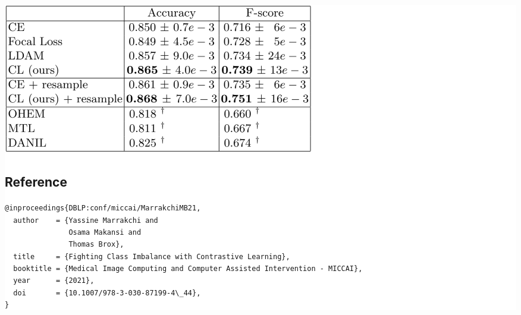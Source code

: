  <img src="figures/results.png" alt="darts" width="60%">
</p>



## Reference
```
@inproceedings{DBLP:conf/miccai/MarrakchiMB21,
  author    = {Yassine Marrakchi and
               Osama Makansi and
               Thomas Brox},
  title     = {Fighting Class Imbalance with Contrastive Learning},
  booktitle = {Medical Image Computing and Computer Assisted Intervention - MICCAI},
  year      = {2021},
  doi       = {10.1007/978-3-030-87199-4\_44},
}
```
